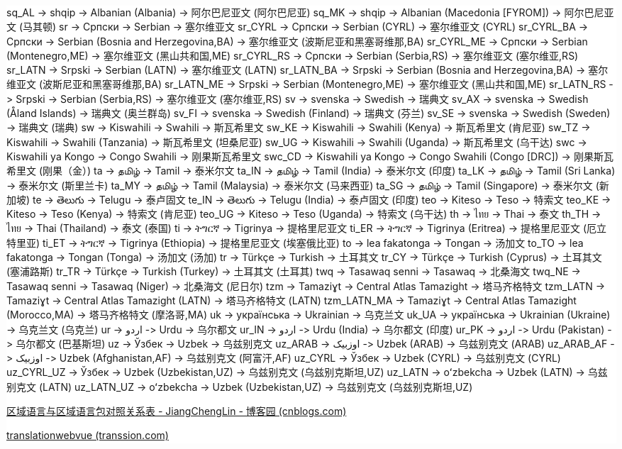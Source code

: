 sq_AL -> shqip -> Albanian (Albania) -> 阿尔巴尼亚文 (阿尔巴尼亚)
sq_MK -> shqip -> Albanian (Macedonia [FYROM]) -> 阿尔巴尼亚文 (马其顿)
sr -> Српски -> Serbian -> 塞尔维亚文
sr_CYRL -> Српски -> Serbian (CYRL) -> 塞尔维亚文 (CYRL)
sr_CYRL_BA -> Српски -> Serbian (Bosnia and Herzegovina,BA) -> 塞尔维亚文 (波斯尼亚和黑塞哥维那,BA)
sr_CYRL_ME -> Српски -> Serbian (Montenegro,ME) -> 塞尔维亚文 (黑山共和国,ME)
sr_CYRL_RS -> Српски -> Serbian (Serbia,RS) -> 塞尔维亚文 (塞尔维亚,RS)
sr_LATN -> Srpski -> Serbian (LATN) -> 塞尔维亚文 (LATN)
sr_LATN_BA -> Srpski -> Serbian (Bosnia and Herzegovina,BA) -> 塞尔维亚文 (波斯尼亚和黑塞哥维那,BA)
sr_LATN_ME -> Srpski -> Serbian (Montenegro,ME) -> 塞尔维亚文 (黑山共和国,ME)
sr_LATN_RS -> Srpski -> Serbian (Serbia,RS) -> 塞尔维亚文 (塞尔维亚,RS)
sv -> svenska -> Swedish -> 瑞典文
sv_AX -> svenska -> Swedish (Åland Islands) -> 瑞典文 (奥兰群岛)
sv_FI -> svenska -> Swedish (Finland) -> 瑞典文 (芬兰)
sv_SE -> svenska -> Swedish (Sweden) -> 瑞典文 (瑞典)
sw -> Kiswahili -> Swahili -> 斯瓦希里文
sw_KE -> Kiswahili -> Swahili (Kenya) -> 斯瓦希里文 (肯尼亚)
sw_TZ -> Kiswahili -> Swahili (Tanzania) -> 斯瓦希里文 (坦桑尼亚)
sw_UG -> Kiswahili -> Swahili (Uganda) -> 斯瓦希里文 (乌干达)
swc -> Kiswahili ya Kongo -> Congo Swahili -> 刚果斯瓦希里文
swc_CD -> Kiswahili ya Kongo -> Congo Swahili (Congo [DRC]) -> 刚果斯瓦希里文 (刚果（金）)
ta -> தமிழ் -> Tamil -> 泰米尔文
ta_IN -> தமிழ் -> Tamil (India) -> 泰米尔文 (印度)
ta_LK -> தமிழ் -> Tamil (Sri Lanka) -> 泰米尔文 (斯里兰卡)
ta_MY -> தமிழ் -> Tamil (Malaysia) -> 泰米尔文 (马来西亚)
ta_SG -> தமிழ் -> Tamil (Singapore) -> 泰米尔文 (新加坡)
te -> తెలుగు -> Telugu -> 泰卢固文
te_IN -> తెలుగు -> Telugu (India) -> 泰卢固文 (印度)
teo -> Kiteso -> Teso -> 特索文
teo_KE -> Kiteso -> Teso (Kenya) -> 特索文 (肯尼亚)
teo_UG -> Kiteso -> Teso (Uganda) -> 特索文 (乌干达)
th -> ไทย -> Thai -> 泰文
th_TH -> ไทย -> Thai (Thailand) -> 泰文 (泰国)
ti -> ትግርኛ -> Tigrinya -> 提格里尼亚文
ti_ER -> ትግርኛ -> Tigrinya (Eritrea) -> 提格里尼亚文 (厄立特里亚)
ti_ET -> ትግርኛ -> Tigrinya (Ethiopia) -> 提格里尼亚文 (埃塞俄比亚)
to -> lea fakatonga -> Tongan -> 汤加文
to_TO -> lea fakatonga -> Tongan (Tonga) -> 汤加文 (汤加)
tr -> Türkçe -> Turkish -> 土耳其文
tr_CY -> Türkçe -> Turkish (Cyprus) -> 土耳其文 (塞浦路斯)
tr_TR -> Türkçe -> Turkish (Turkey) -> 土耳其文 (土耳其)
twq -> Tasawaq senni -> Tasawaq -> 北桑海文
twq_NE -> Tasawaq senni -> Tasawaq (Niger) -> 北桑海文 (尼日尔)
tzm -> Tamaziɣt -> Central Atlas Tamazight -> 塔马齐格特文
tzm_LATN -> Tamaziɣt -> Central Atlas Tamazight (LATN) -> 塔马齐格特文 (LATN)
tzm_LATN_MA -> Tamaziɣt -> Central Atlas Tamazight (Morocco,MA) -> 塔马齐格特文 (摩洛哥,MA)
uk -> українська -> Ukrainian -> 乌克兰文
uk_UA -> українська -> Ukrainian (Ukraine) -> 乌克兰文 (乌克兰)
ur -> اردو -> Urdu -> 乌尔都文
ur_IN -> اردو -> Urdu (India) -> 乌尔都文 (印度)
ur_PK -> اردو -> Urdu (Pakistan) -> 乌尔都文 (巴基斯坦)
uz -> Ўзбек -> Uzbek -> 乌兹别克文
uz_ARAB -> اوزبیک -> Uzbek (ARAB) -> 乌兹别克文 (ARAB)
uz_ARAB_AF -> اوزبیک -> Uzbek (Afghanistan,AF) -> 乌兹别克文 (阿富汗,AF)
uz_CYRL -> Ўзбек -> Uzbek (CYRL) -> 乌兹别克文 (CYRL)
uz_CYRL_UZ -> Ўзбек -> Uzbek (Uzbekistan,UZ) -> 乌兹别克文 (乌兹别克斯坦,UZ)
uz_LATN -> oʻzbekcha -> Uzbek (LATN) -> 乌兹别克文 (LATN)
uz_LATN_UZ -> oʻzbekcha -> Uzbek (Uzbekistan,UZ) -> 乌兹别克文 (乌兹别克斯坦,UZ)

[区域语言与区域语言包对照关系表 - JiangChengLin - 博客园 (cnblogs.com)](https://www.cnblogs.com/JCL1101/p/8036771.html)



[translationwebvue (transsion.com)](http://tcdweb.transsion.com:8080/LanguageDetails)
